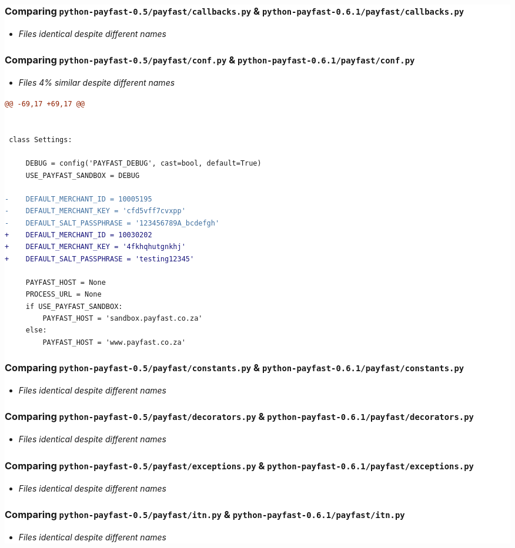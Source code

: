 ### Comparing `python-payfast-0.5/payfast/callbacks.py` & `python-payfast-0.6.1/payfast/callbacks.py`

 * *Files identical despite different names*

### Comparing `python-payfast-0.5/payfast/conf.py` & `python-payfast-0.6.1/payfast/conf.py`

 * *Files 4% similar despite different names*

```diff
@@ -69,17 +69,17 @@
 
 
 class Settings:
 
     DEBUG = config('PAYFAST_DEBUG', cast=bool, default=True)
     USE_PAYFAST_SANDBOX = DEBUG
 
-    DEFAULT_MERCHANT_ID = 10005195
-    DEFAULT_MERCHANT_KEY = 'cfd5vff7cvxpp'
-    DEFAULT_SALT_PASSPHRASE = '123456789A_bcdefgh'
+    DEFAULT_MERCHANT_ID = 10030202
+    DEFAULT_MERCHANT_KEY = '4fkhqhutgnkhj'
+    DEFAULT_SALT_PASSPHRASE = 'testing12345'
 
     PAYFAST_HOST = None
     PROCESS_URL = None
     if USE_PAYFAST_SANDBOX:
         PAYFAST_HOST = 'sandbox.payfast.co.za'
     else:
         PAYFAST_HOST = 'www.payfast.co.za'
```

### Comparing `python-payfast-0.5/payfast/constants.py` & `python-payfast-0.6.1/payfast/constants.py`

 * *Files identical despite different names*

### Comparing `python-payfast-0.5/payfast/decorators.py` & `python-payfast-0.6.1/payfast/decorators.py`

 * *Files identical despite different names*

### Comparing `python-payfast-0.5/payfast/exceptions.py` & `python-payfast-0.6.1/payfast/exceptions.py`

 * *Files identical despite different names*

### Comparing `python-payfast-0.5/payfast/itn.py` & `python-payfast-0.6.1/payfast/itn.py`

 * *Files identical despite different names*
